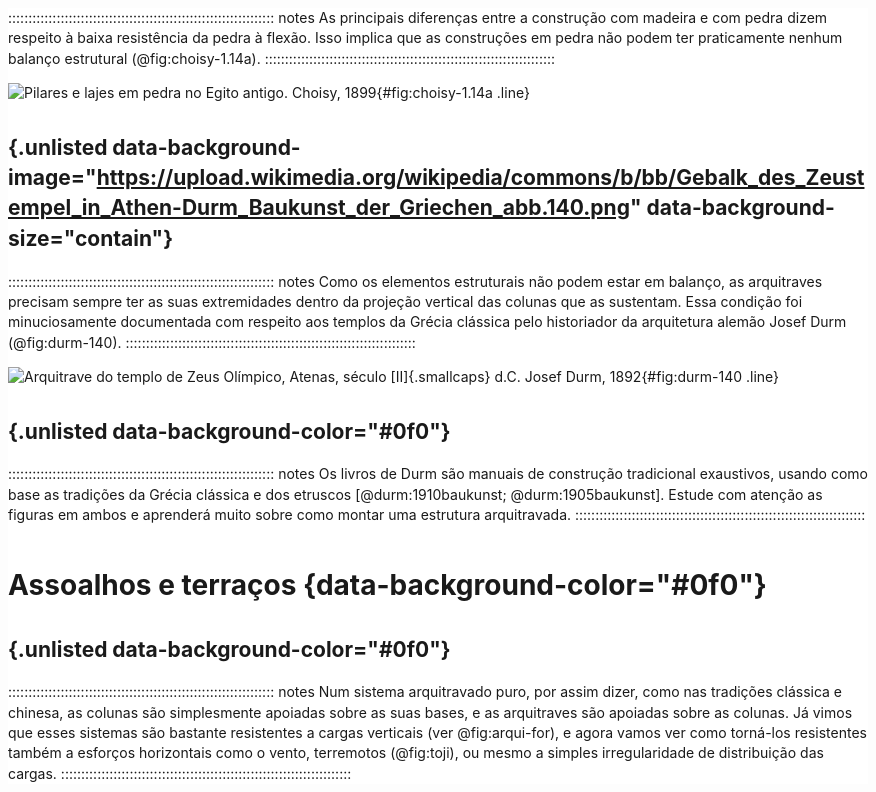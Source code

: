 :::::::::::::::::::::::::::::::::::::::::::::::::::::::::::::::::: notes
As principais diferenças entre a construção com madeira e com pedra
dizem respeito à baixa resistência da pedra à flexão. Isso implica que
as construções em pedra não podem ter praticamente nenhum balanço
estrutural (@fig:choisy-1.14a).
::::::::::::::::::::::::::::::::::::::::::::::::::::::::::::::::::::::::

![Pilares e lajes em pedra no Egito antigo. [Choisy, 1899]](https://upload.wikimedia.org/wikipedia/commons/d/d5/Choisy-bnf-bpt6k6417116t_0040.png){#fig:choisy-1.14a .line}

[Choisy, 1899]: https://commons.wikimedia.org/wiki/Category:Histoire_de_l'architecture,_by_Auguste_Choisy_(1899)




## {.unlisted data-background-image="https://upload.wikimedia.org/wikipedia/commons/b/bb/Gebalk_des_Zeustempel_in_Athen-Durm_Baukunst_der_Griechen_abb.140.png" data-background-size="contain"}

:::::::::::::::::::::::::::::::::::::::::::::::::::::::::::::::::: notes
Como os elementos estruturais não podem estar em balanço, as arquitraves
precisam sempre ter as suas extremidades dentro da projeção vertical das
colunas que as sustentam. Essa condição foi minuciosamente documentada
com respeito aos templos da Grécia clássica pelo historiador da
arquitetura alemão Josef Durm (@fig:durm-140).
::::::::::::::::::::::::::::::::::::::::::::::::::::::::::::::::::::::::

![Arquitrave do templo de Zeus Olímpico, Atenas, século [II]{.smallcaps} d.C. [Josef Durm, 1892]](https://upload.wikimedia.org/wikipedia/commons/thumb/b/bb/Gebalk_des_Zeustempel_in_Athen-Durm_Baukunst_der_Griechen_abb.140.png/1075px-Gebalk_des_Zeustempel_in_Athen-Durm_Baukunst_der_Griechen_abb.140.png){#fig:durm-140 .line}

[Josef Durm, 1892]: https://commons.wikimedia.org/wiki/Category:Handbuch_der_Architektur_(1892)

## {.unlisted data-background-color="#0f0"}

:::::::::::::::::::::::::::::::::::::::::::::::::::::::::::::::::: notes
Os livros de Durm são manuais de construção tradicional exaustivos,
usando como base as tradições da Grécia clássica e dos etruscos
[@durm:1910baukunst; @durm:1905baukunst]. Estude com atenção as figuras
em ambos e aprenderá muito sobre como montar uma estrutura arquitravada.
::::::::::::::::::::::::::::::::::::::::::::::::::::::::::::::::::::::::

# Assoalhos e terraços {data-background-color="#0f0"}

## {.unlisted data-background-color="#0f0"}

:::::::::::::::::::::::::::::::::::::::::::::::::::::::::::::::::: notes
Num sistema arquitravado puro, por assim dizer, como nas tradições
clássica e chinesa, as colunas são simplesmente apoiadas sobre as suas
bases, e as arquitraves são apoiadas sobre as colunas. Já vimos que
esses sistemas são bastante resistentes a cargas verticais (ver
@fig:arqui-for), e agora vamos ver como torná-los resistentes também a
esforços horizontais como o vento, terremotos (@fig:toji), ou mesmo a
simples irregularidade de distribuição das cargas.
::::::::::::::::::::::::::::::::::::::::::::::::::::::::::::::::::::::::


[*Manual de arquitetura kamayurá*, 2019]: https://www.archdaily.com.br/br/923178/manual-de-arquitetura-kamayura
[Çağatay Erciyes, 2017]: https://youtu.be/lnUGg4IDhxw
[Ise Jingū]: https://www.isejingu.or.jp/en/about/index.html
[Blanco Teko, 2011]: https://www.flickr.com/photos/blanco-teko/5537979203/
[Retrato oficial da Academia de Arquitetura da França]: https://conservation.academie-architecture.fr/objet/535
[Chipiez, 1876]: https://archive.org/details/histoirecritique00chip/
[Olaf Tausch, 2016]: https://commons.wikimedia.org/wiki/File:Knossos_Westbastion_01.jpg
[Science Channel, 2016]: https://youtu.be/uG37gQSvrf4?t=88
